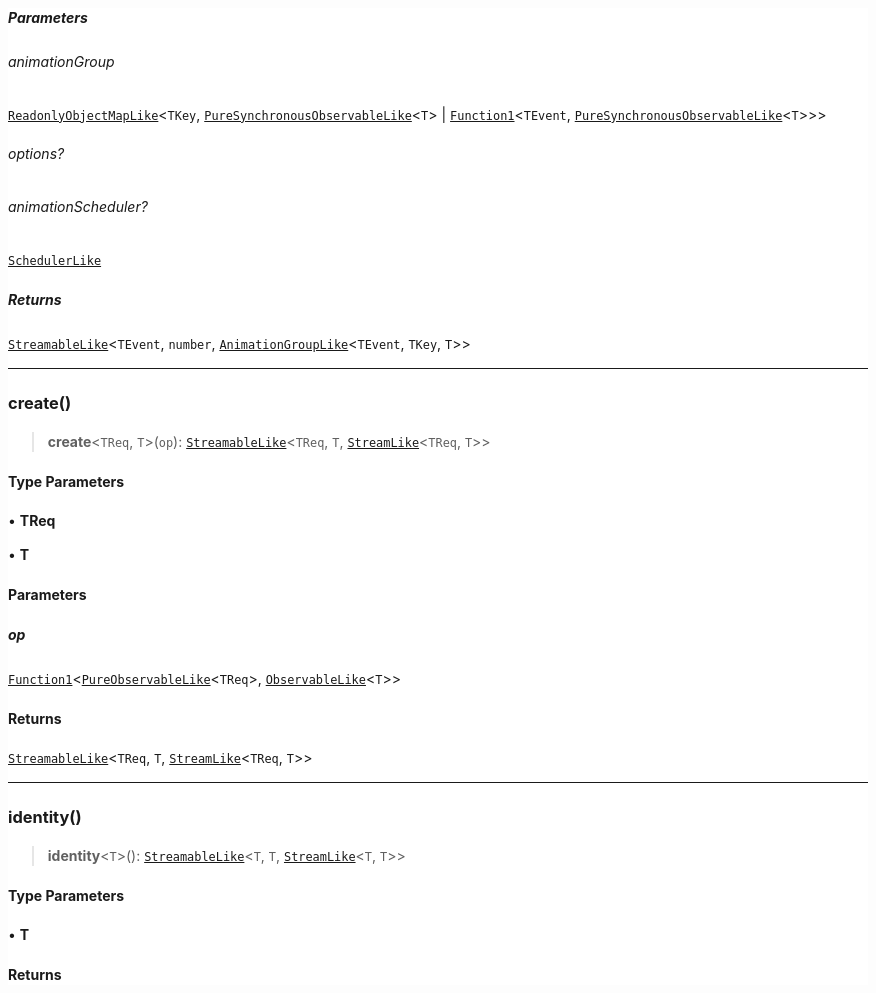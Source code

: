 ##### Parameters

###### animationGroup

[`ReadonlyObjectMapLike`](../../../collections/type-aliases/ReadonlyObjectMapLike.md)\<`TKey`, [`PureSynchronousObservableLike`](../../interfaces/PureSynchronousObservableLike.md)\<`T`\> \| [`Function1`](../../../functions/type-aliases/Function1.md)\<`TEvent`, [`PureSynchronousObservableLike`](../../interfaces/PureSynchronousObservableLike.md)\<`T`\>\>\>

###### options?

###### animationScheduler?

[`SchedulerLike`](../../../utils/interfaces/SchedulerLike.md)

##### Returns

[`StreamableLike`](../../interfaces/StreamableLike.md)\<`TEvent`, `number`, [`AnimationGroupLike`](AnimationGroupLike.md)\<`TEvent`, `TKey`, `T`\>\>

***

### create()

> **create**\<`TReq`, `T`\>(`op`): [`StreamableLike`](../../interfaces/StreamableLike.md)\<`TReq`, `T`, [`StreamLike`](../../interfaces/StreamLike.md)\<`TReq`, `T`\>\>

#### Type Parameters

• **TReq**

• **T**

#### Parameters

##### op

[`Function1`](../../../functions/type-aliases/Function1.md)\<[`PureObservableLike`](../../interfaces/PureObservableLike.md)\<`TReq`\>, [`ObservableLike`](../../interfaces/ObservableLike.md)\<`T`\>\>

#### Returns

[`StreamableLike`](../../interfaces/StreamableLike.md)\<`TReq`, `T`, [`StreamLike`](../../interfaces/StreamLike.md)\<`TReq`, `T`\>\>

***

### identity()

> **identity**\<`T`\>(): [`StreamableLike`](../../interfaces/StreamableLike.md)\<`T`, `T`, [`StreamLike`](../../interfaces/StreamLike.md)\<`T`, `T`\>\>

#### Type Parameters

• **T**

#### Returns

